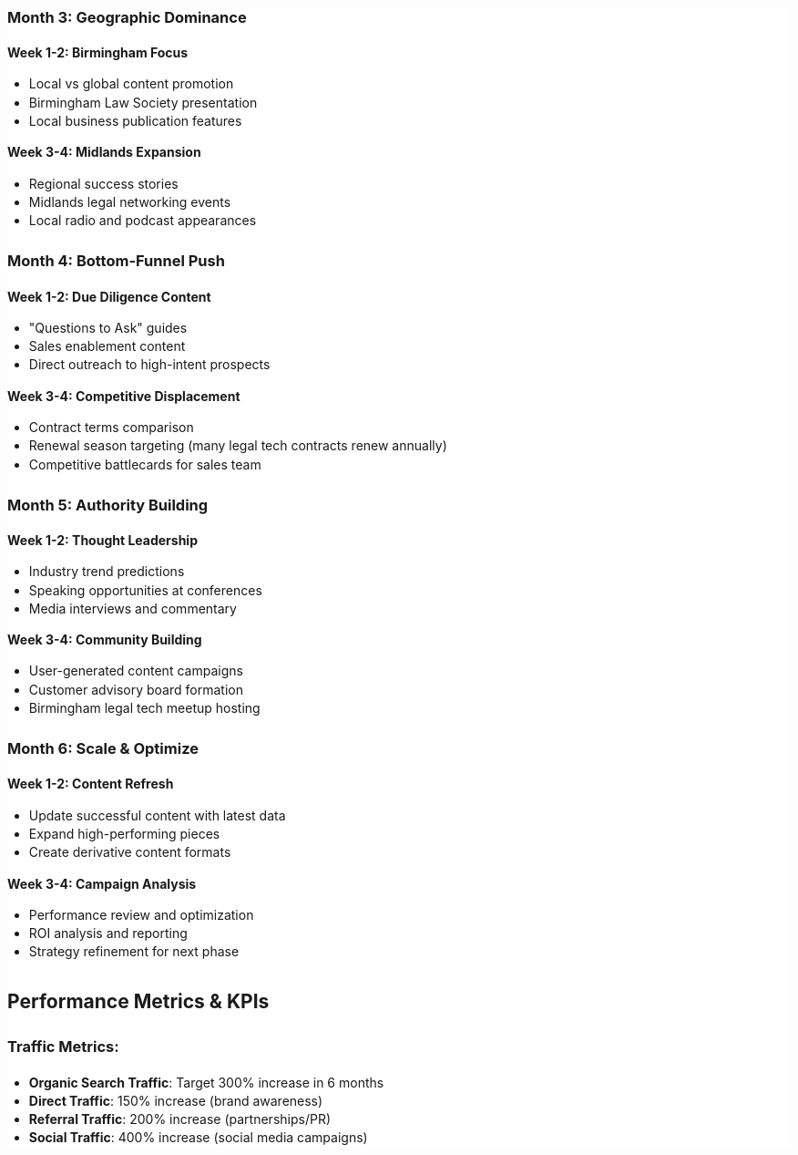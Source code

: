 ### Month 3: Geographic Dominance
**Week 1-2: Birmingham Focus**
- Local vs global content promotion
- Birmingham Law Society presentation
- Local business publication features

**Week 3-4: Midlands Expansion**
- Regional success stories
- Midlands legal networking events
- Local radio and podcast appearances

### Month 4: Bottom-Funnel Push
**Week 1-2: Due Diligence Content**
- "Questions to Ask" guides
- Sales enablement content
- Direct outreach to high-intent prospects

**Week 3-4: Competitive Displacement**
- Contract terms comparison
- Renewal season targeting (many legal tech contracts renew annually)
- Competitive battlecards for sales team

### Month 5: Authority Building
**Week 1-2: Thought Leadership**
- Industry trend predictions
- Speaking opportunities at conferences
- Media interviews and commentary

**Week 3-4: Community Building**
- User-generated content campaigns
- Customer advisory board formation
- Birmingham legal tech meetup hosting

### Month 6: Scale & Optimize
**Week 1-2: Content Refresh**
- Update successful content with latest data
- Expand high-performing pieces
- Create derivative content formats

**Week 3-4: Campaign Analysis**
- Performance review and optimization
- ROI analysis and reporting
- Strategy refinement for next phase

## Performance Metrics & KPIs

### Traffic Metrics:
- **Organic Search Traffic**: Target 300% increase in 6 months
- **Direct Traffic**: 150% increase (brand awareness)
- **Referral Traffic**: 200% increase (partnerships/PR)
- **Social Traffic**: 400% increase (social media campaigns)
